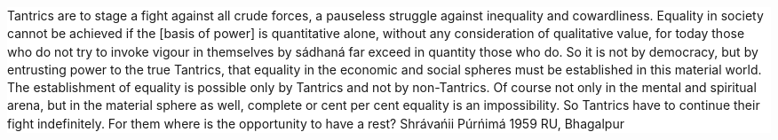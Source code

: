 Tantrics are to stage a fight against all crude forces, a pauseless struggle against inequality and cowardliness. Equality in society cannot be achieved if the [basis of power] is quantitative alone, without any consideration of qualitative value, for today those who do not try to invoke vigour in themselves by sádhaná far exceed in quantity those who do. So it is not by democracy, but by entrusting power to the true Tantrics, that equality in the economic and social spheres must be established in this material world. The establishment of equality is possible only by Tantrics and not by non-Tantrics. Of course not only in the mental and spiritual arena, but in the material sphere as well, complete or cent per cent equality is an impossibility. So Tantrics have to continue their fight indefinitely. For them where is the opportunity to have a rest?
Shrávańii Púrńimá 1959 RU, Bhagalpur
